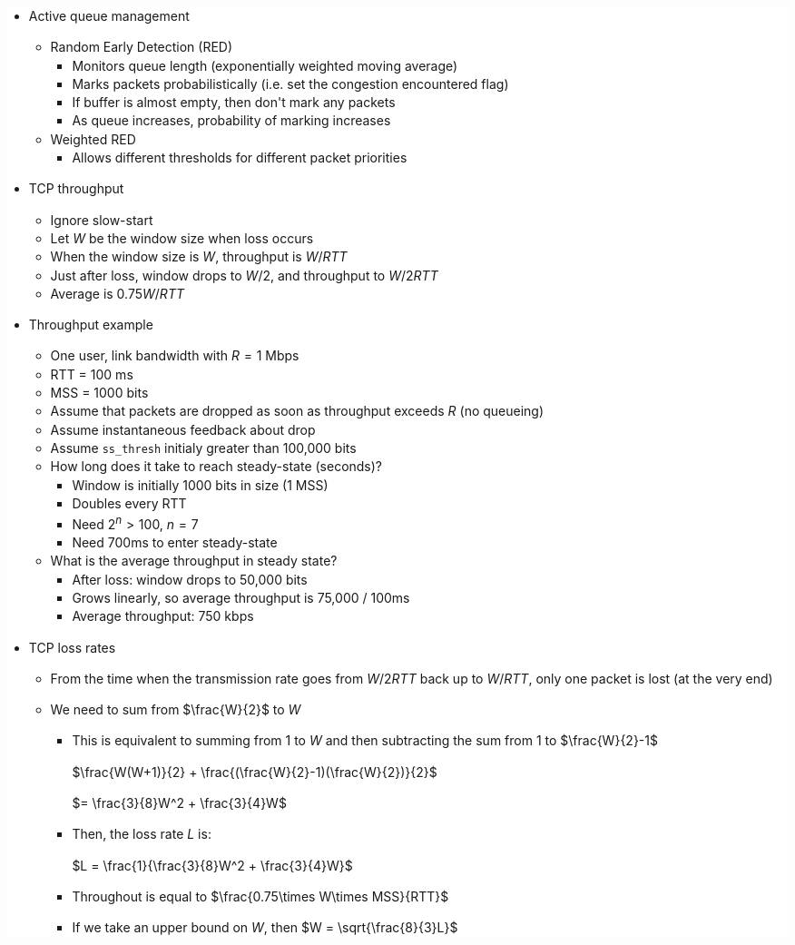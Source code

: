 * Active queue management

  * Random Early Detection (RED)
    * Monitors queue length (exponentially weighted moving average)
    * Marks packets probabilistically (i.e. set the congestion encountered flag)
    * If buffer is almost empty, then don't mark any packets
    * As queue increases, probability of marking increases
  * Weighted RED
    * Allows different thresholds for different packet priorities

* TCP throughput

  * Ignore slow-start
  * Let $W$ be the window size when loss occurs
  * When the window size is $W$, throughput is $W/RTT$
  * Just after loss, window drops to $W/2$, and throughput to $W/2RTT$
  * Average is $0.75W/RTT$

* Throughput example

  * One user, link bandwidth with $R = 1$ Mbps
  * RTT = 100 ms
  * MSS = 1000 bits
  * Assume that packets are dropped as soon as throughput exceeds $R$ (no queueing)
  * Assume instantaneous feedback about drop 
  * Assume `ss_thresh` initialy greater than 100,000 bits
  * How long does it take to reach steady-state (seconds)?
    * Window is initially 1000 bits in size (1 MSS)
    * Doubles every RTT
    * Need $2^n > 100$, $n=7$
    * Need 700ms to enter steady-state
  * What is the average throughput in steady state?
    * After loss: window drops to 50,000 bits
    * Grows linearly, so average throughput is 75,000 / 100ms
    * Average throughput: 750 kbps

* TCP loss rates

  * From the time when the transmission rate goes from $W/2RTT$ back up to $W/RTT$, only one packet is lost (at the very end)

  * We need to sum from $\frac{W}{2}$ to $W$

    * This is equivalent to summing from 1 to $W$ and then subtracting the sum from 1 to $\frac{W}{2}-1$

      $\frac{W(W+1)}{2} + \frac{(\frac{W}{2}-1)(\frac{W}{2})}{2}$

      $= \frac{3}{8}W^2 + \frac{3}{4}W$

    * Then, the loss rate $L$ is:

      $L = \frac{1}{\frac{3}{8}W^2 + \frac{3}{4}W}$

    * Throughout is equal to $\frac{0.75\times W\times MSS}{RTT}$

    * If we take an upper bound on $W$, then $W = \sqrt{\frac{8}{3}L}$
